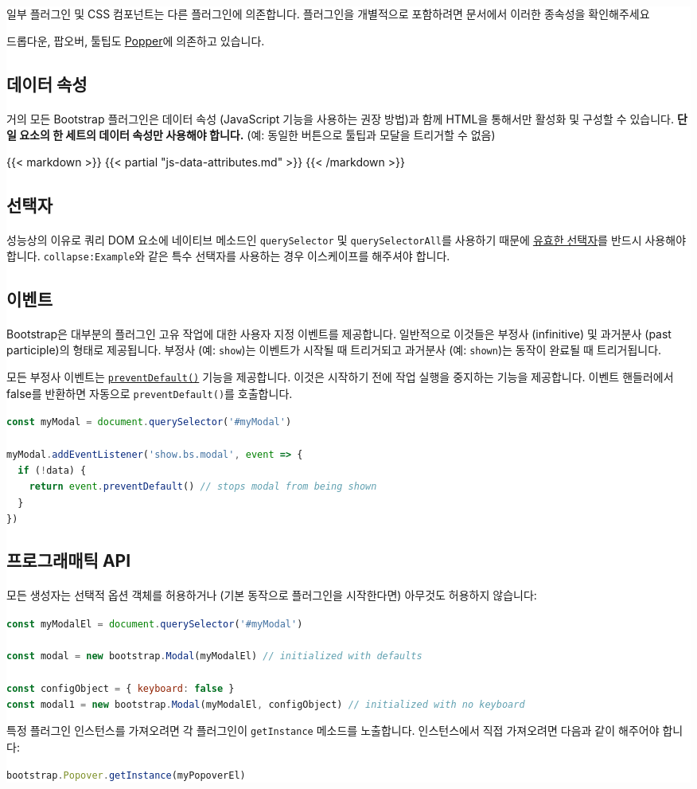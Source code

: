 일부 플러그인 및 CSS 컴포넌트는 다른 플러그인에 의존합니다. 플러그인을 개별적으로 포함하려면 문서에서 이러한 종속성을 확인해주세요

드롭다운, 팝오버, 툴팁도 [Popper](https://popper.js.org/)에 의존하고 있습니다.

## 데이터 속성

거의 모든 Bootstrap 플러그인은 데이터 속성 (JavaScript 기능을 사용하는 권장 방법)과 함께 HTML을 통해서만 활성화 및 구성할 수 있습니다. **단일 요소의 한 세트의 데이터 속성만 사용해야 합니다.** (예: 동일한 버튼으로 툴팁과 모달을 트리거할 수 없음)

{{< markdown >}}
{{< partial "js-data-attributes.md" >}}
{{< /markdown >}}

## 선택자

성능상의 이유로 쿼리 DOM 요소에 네이티브 메소드인 `querySelector` 및 `querySelectorAll`를 사용하기 때문에 [유효한 선택자](https://www.w3.org/TR/CSS21/syndata.html#value-def-identifier)를 반드시 사용해야 합니다. `collapse:Example`와 같은 특수 선택자를 사용하는 경우 이스케이프를 해주셔야 합니다.

## 이벤트

Bootstrap은 대부분의 플러그인 고유 작업에 대한 사용자 지정 이벤트를 제공합니다. 일반적으로 이것들은 부정사 (infinitive) 및 과거분사 (past participle)의 형태로 제공됩니다. 부정사 (예: `show`)는 이벤트가 시작될 때 트리거되고 과거분사 (예: `shown`)는 동작이 완료될 때 트리거됩니다.

모든 부정사 이벤트는 [`preventDefault()`](https://developer.mozilla.org/en-US/docs/Web/API/Event/preventDefault) 기능을 제공합니다. 이것은 시작하기 전에 작업 실행을 중지하는 기능을 제공합니다. 이벤트 핸들러에서 false를 반환하면 자동으로 `preventDefault()`를 호출합니다.

```js
const myModal = document.querySelector('#myModal')

myModal.addEventListener('show.bs.modal', event => {
  if (!data) {
    return event.preventDefault() // stops modal from being shown
  }
})
```

## 프로그래매틱 API

모든 생성자는 선택적 옵션 객체를 허용하거나 (기본 동작으로 플러그인을 시작한다면) 아무것도 허용하지 않습니다:

```js
const myModalEl = document.querySelector('#myModal')

const modal = new bootstrap.Modal(myModalEl) // initialized with defaults

const configObject = { keyboard: false }
const modal1 = new bootstrap.Modal(myModalEl, configObject) // initialized with no keyboard
```

특정 플러그인 인스턴스를 가져오려면 각 플러그인이 `getInstance` 메소드를 노출합니다. 인스턴스에서 직접 가져오려면 다음과 같이 해주어야 합니다:

```js
bootstrap.Popover.getInstance(myPopoverEl)
```
